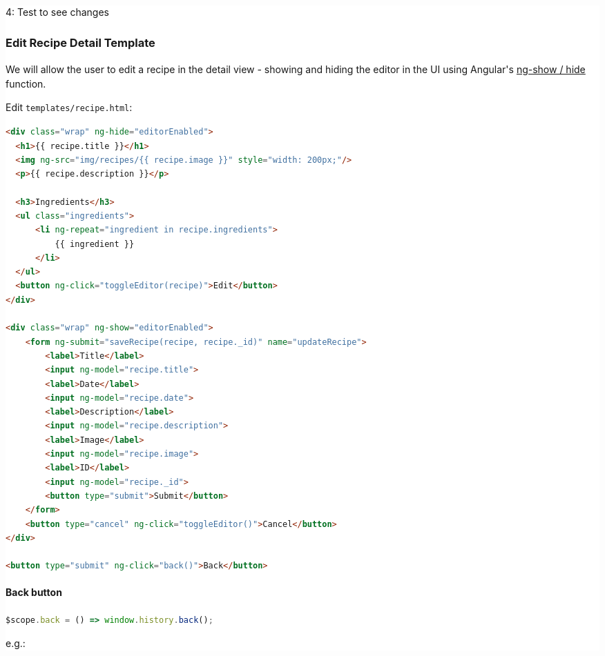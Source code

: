 4: Test to see changes

### Edit Recipe Detail Template

We will allow the user to edit a recipe in the detail view - showing and hiding the editor in the UI using Angular's [ng-show / hide](https://docs.angularjs.org/api/ng/directive/ngShow) function.

Edit `templates/recipe.html`:

```html
<div class="wrap" ng-hide="editorEnabled">
  <h1>{{ recipe.title }}</h1>
  <img ng-src="img/recipes/{{ recipe.image }}" style="width: 200px;"/>
  <p>{{ recipe.description }}</p>

  <h3>Ingredients</h3>
  <ul class="ingredients">
      <li ng-repeat="ingredient in recipe.ingredients">
          {{ ingredient }}
      </li>
  </ul>
  <button ng-click="toggleEditor(recipe)">Edit</button>
</div>

<div class="wrap" ng-show="editorEnabled">
    <form ng-submit="saveRecipe(recipe, recipe._id)" name="updateRecipe">
        <label>Title</label>
        <input ng-model="recipe.title">
        <label>Date</label>
        <input ng-model="recipe.date">
        <label>Description</label>
        <input ng-model="recipe.description">
        <label>Image</label>
        <input ng-model="recipe.image">
        <label>ID</label>
        <input ng-model="recipe._id">
        <button type="submit">Submit</button>
    </form>
    <button type="cancel" ng-click="toggleEditor()">Cancel</button>
</div>

<button type="submit" ng-click="back()">Back</button>
```





#### Back button

```js
$scope.back = () => window.history.back();
```

e.g.:
